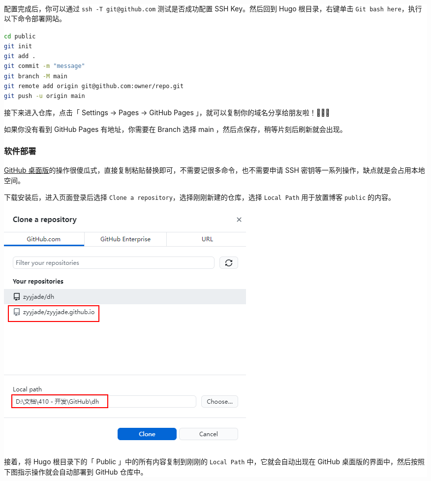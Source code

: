 配置完成后，你可以通过 `ssh -T git@github.com` 测试是否成功配置 SSH Key。然后回到 Hugo 根目录，右键单击 `Git bash here`，执行以下命令部署网站。

```bash
cd public
git init
git add .
git commit -m "message"
git branch -M main 
git remote add origin git@github.com:owner/repo.git
git push -u origin main
```

接下来进入仓库，点击「 Settings -> Pages -> GitHub Pages 」，就可以复制你的域名分享给朋友啦！👏👏👏

如果你没有看到 GitHub Pages 有地址，你需要在 Branch 选择 main ，然后点保存，稍等片刻后刷新就会出现。

### 软件部署

[GitHub 桌面版](https://desktop.github.com/)的操作很傻瓜式，直接复制粘贴替换即可，不需要记很多命令，也不需要申请 SSH 密钥等一系列操作，缺点就是会占用本地空间。

下载安装后，进入页面登录后选择 `Clone a repository`，选择刚刚新建的仓库，选择 `Local Path` 用于放置博客 `public` 的内容。

![clone](clone.png)

接着，将 Hugo 根目录下的「 Public 」中的所有内容复制到刚刚的 `Local Path` 中，它就会自动出现在 GitHub 桌面版的界面中，然后按照下图指示操作就会自动部署到 GitHub 仓库中。
